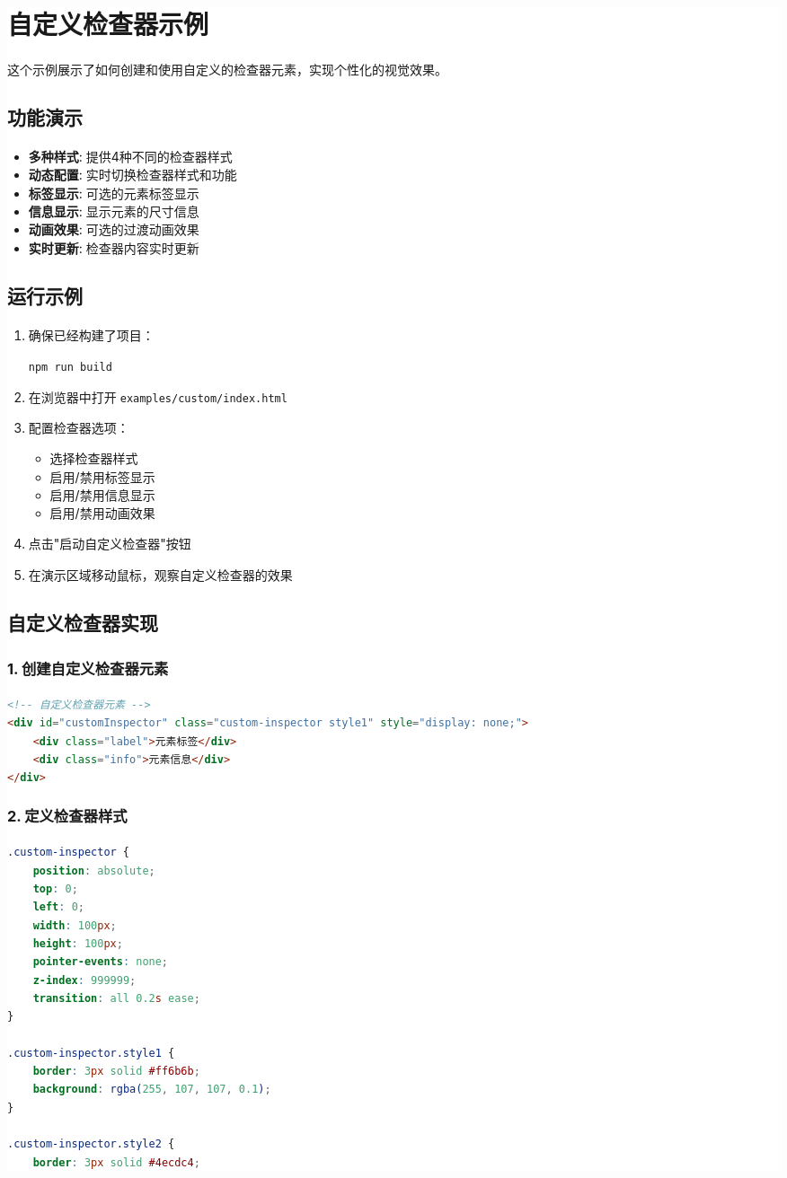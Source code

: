 # 自定义检查器示例

这个示例展示了如何创建和使用自定义的检查器元素，实现个性化的视觉效果。

## 功能演示

- **多种样式**: 提供4种不同的检查器样式
- **动态配置**: 实时切换检查器样式和功能
- **标签显示**: 可选的元素标签显示
- **信息显示**: 显示元素的尺寸信息
- **动画效果**: 可选的过渡动画效果
- **实时更新**: 检查器内容实时更新

## 运行示例

1. 确保已经构建了项目：
   ```bash
   npm run build
   ```

2. 在浏览器中打开 `examples/custom/index.html`

3. 配置检查器选项：
   - 选择检查器样式
   - 启用/禁用标签显示
   - 启用/禁用信息显示
   - 启用/禁用动画效果

4. 点击"启动自定义检查器"按钮

5. 在演示区域移动鼠标，观察自定义检查器的效果

## 自定义检查器实现

### 1. 创建自定义检查器元素

```html
<!-- 自定义检查器元素 -->
<div id="customInspector" class="custom-inspector style1" style="display: none;">
    <div class="label">元素标签</div>
    <div class="info">元素信息</div>
</div>
```

### 2. 定义检查器样式

```css
.custom-inspector {
    position: absolute;
    top: 0;
    left: 0;
    width: 100px;
    height: 100px;
    pointer-events: none;
    z-index: 999999;
    transition: all 0.2s ease;
}

.custom-inspector.style1 {
    border: 3px solid #ff6b6b;
    background: rgba(255, 107, 107, 0.1);
}

.custom-inspector.style2 {
    border: 3px solid #4ecdc4;
```